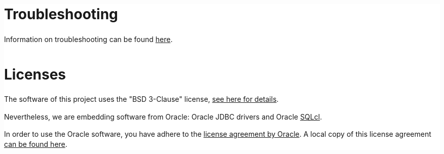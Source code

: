 # Troubleshooting

Information on troubleshooting can be found [here](src/doc/Customization.md#troubleshooting).

# Licenses

The software of this project uses the "BSD 3-Clause" license, [see here for details](https://github.com/daust/opal-tools/blob/master/LICENSE). 

Nevertheless, we are embedding software from Oracle: Oracle JDBC drivers and Oracle [SQLcl](https://www.oracle.com/de/database/technologies/appdev/sqlcl.html). 

In order to use the Oracle software, you have adhere to the [license agreement by Oracle](https://www.oracle.com/downloads/licenses/oracle-free-license.html). 
A local copy of this license agreement [can be found here](src/doc/Oracle-free-license.md). 
